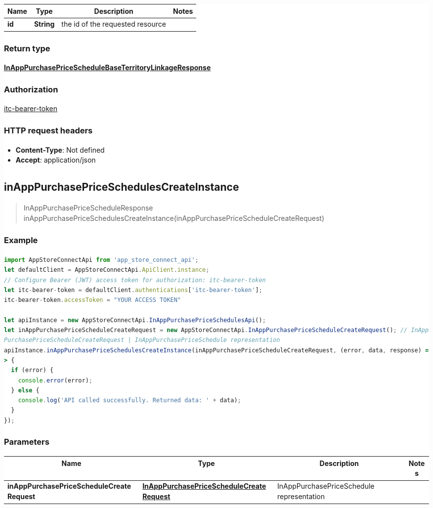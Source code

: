 
Name | Type | Description  | Notes
------------- | ------------- | ------------- | -------------
 **id** | **String**| the id of the requested resource | 

### Return type

[**InAppPurchasePriceScheduleBaseTerritoryLinkageResponse**](InAppPurchasePriceScheduleBaseTerritoryLinkageResponse.md)

### Authorization

[itc-bearer-token](../README.md#itc-bearer-token)

### HTTP request headers

- **Content-Type**: Not defined
- **Accept**: application/json


## inAppPurchasePriceSchedulesCreateInstance

> InAppPurchasePriceScheduleResponse inAppPurchasePriceSchedulesCreateInstance(inAppPurchasePriceScheduleCreateRequest)



### Example

```javascript
import AppStoreConnectApi from 'app_store_connect_api';
let defaultClient = AppStoreConnectApi.ApiClient.instance;
// Configure Bearer (JWT) access token for authorization: itc-bearer-token
let itc-bearer-token = defaultClient.authentications['itc-bearer-token'];
itc-bearer-token.accessToken = "YOUR ACCESS TOKEN"

let apiInstance = new AppStoreConnectApi.InAppPurchasePriceSchedulesApi();
let inAppPurchasePriceScheduleCreateRequest = new AppStoreConnectApi.InAppPurchasePriceScheduleCreateRequest(); // InAppPurchasePriceScheduleCreateRequest | InAppPurchasePriceSchedule representation
apiInstance.inAppPurchasePriceSchedulesCreateInstance(inAppPurchasePriceScheduleCreateRequest, (error, data, response) => {
  if (error) {
    console.error(error);
  } else {
    console.log('API called successfully. Returned data: ' + data);
  }
});
```

### Parameters


Name | Type | Description  | Notes
------------- | ------------- | ------------- | -------------
 **inAppPurchasePriceScheduleCreateRequest** | [**InAppPurchasePriceScheduleCreateRequest**](InAppPurchasePriceScheduleCreateRequest.md)| InAppPurchasePriceSchedule representation | 
